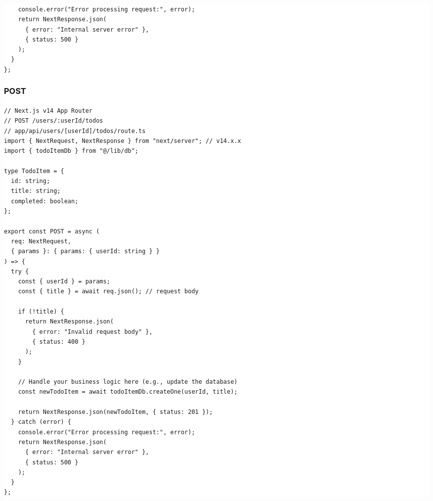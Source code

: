 ```tsx
    console.error("Error processing request:", error);
    return NextResponse.json(
      { error: "Internal server error" },
      { status: 500 }
    );
  }
};
```

### POST

```tsx
// Next.js v14 App Router
// POST /users/:userId/todos
// app/api/users/[userId]/todos/route.ts
import { NextRequest, NextResponse } from "next/server"; // v14.x.x
import { todoItemDb } from "@/lib/db";

type TodoItem = {
  id: string;
  title: string;
  completed: boolean;
};

export const POST = async (
  req: NextRequest,
  { params }: { params: { userId: string } }
) => {
  try {
    const { userId } = params;
    const { title } = await req.json(); // request body

    if (!title) {
      return NextResponse.json(
        { error: "Invalid request body" },
        { status: 400 }
      );
    }

    // Handle your business logic here (e.g., update the database)
    const newTodoItem = await todoItemDb.createOne(userId, title);

    return NextResponse.json(newTodoItem, { status: 201 });
  } catch (error) {
    console.error("Error processing request:", error);
    return NextResponse.json(
      { error: "Internal server error" },
      { status: 500 }
    );
  }
};
```
